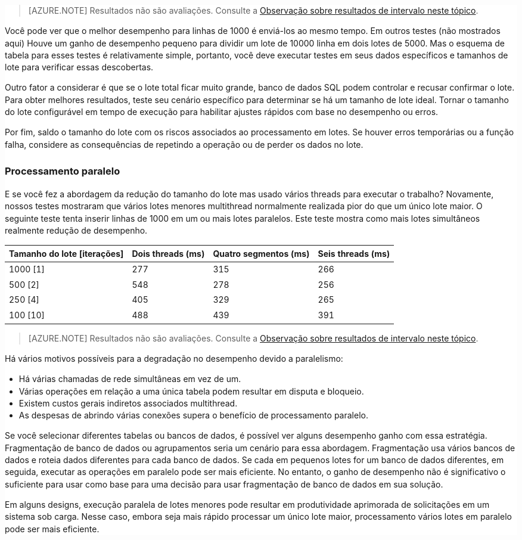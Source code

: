 >[AZURE.NOTE] Resultados não são avaliações. Consulte a [Observação sobre resultados de intervalo neste tópico](#note-about-timing-results-in-this-topic).

Você pode ver que o melhor desempenho para linhas de 1000 é enviá-los ao mesmo tempo. Em outros testes (não mostrados aqui) Houve um ganho de desempenho pequeno para dividir um lote de 10000 linha em dois lotes de 5000. Mas o esquema de tabela para esses testes é relativamente simple, portanto, você deve executar testes em seus dados específicos e tamanhos de lote para verificar essas descobertas.

Outro fator a considerar é que se o lote total ficar muito grande, banco de dados SQL podem controlar e recusar confirmar o lote. Para obter melhores resultados, teste seu cenário específico para determinar se há um tamanho de lote ideal. Tornar o tamanho do lote configurável em tempo de execução para habilitar ajustes rápidos com base no desempenho ou erros.

Por fim, saldo o tamanho do lote com os riscos associados ao processamento em lotes. Se houver erros temporárias ou a função falha, considere as consequências de repetindo a operação ou de perder os dados no lote.

### <a name="parallel-processing"></a>Processamento paralelo
E se você fez a abordagem da redução do tamanho do lote mas usado vários threads para executar o trabalho? Novamente, nossos testes mostraram que vários lotes menores multithread normalmente realizada pior do que um único lote maior. O seguinte teste tenta inserir linhas de 1000 em um ou mais lotes paralelos. Este teste mostra como mais lotes simultâneos realmente redução de desempenho.

| Tamanho do lote [iterações] | Dois threads (ms) | Quatro segmentos (ms) | Seis threads (ms) |
| -------- | --- | --- | --- |
| 1000 [1] | 277 | 315 | 266 |
| 500 [2] | 548 | 278 | 256 |
| 250 [4] | 405 | 329 | 265 |
| 100 [10] | 488 | 439 | 391 |

>[AZURE.NOTE] Resultados não são avaliações. Consulte a [Observação sobre resultados de intervalo neste tópico](#note-about-timing-results-in-this-topic).

Há vários motivos possíveis para a degradação no desempenho devido a paralelismo:

- Há várias chamadas de rede simultâneas em vez de um.
- Várias operações em relação a uma única tabela podem resultar em disputa e bloqueio.
- Existem custos gerais indiretos associados multithread.
- As despesas de abrindo várias conexões supera o benefício de processamento paralelo.

Se você selecionar diferentes tabelas ou bancos de dados, é possível ver alguns desempenho ganho com essa estratégia. Fragmentação de banco de dados ou agrupamentos seria um cenário para essa abordagem. Fragmentação usa vários bancos de dados e roteia dados diferentes para cada banco de dados. Se cada em pequenos lotes for um banco de dados diferentes, em seguida, executar as operações em paralelo pode ser mais eficiente. No entanto, o ganho de desempenho não é significativo o suficiente para usar como base para uma decisão para usar fragmentação de banco de dados em sua solução.

Em alguns designs, execução paralela de lotes menores pode resultar em produtividade aprimorada de solicitações em um sistema sob carga. Nesse caso, embora seja mais rápido processar um único lote maior, processamento vários lotes em paralelo pode ser mais eficiente.
